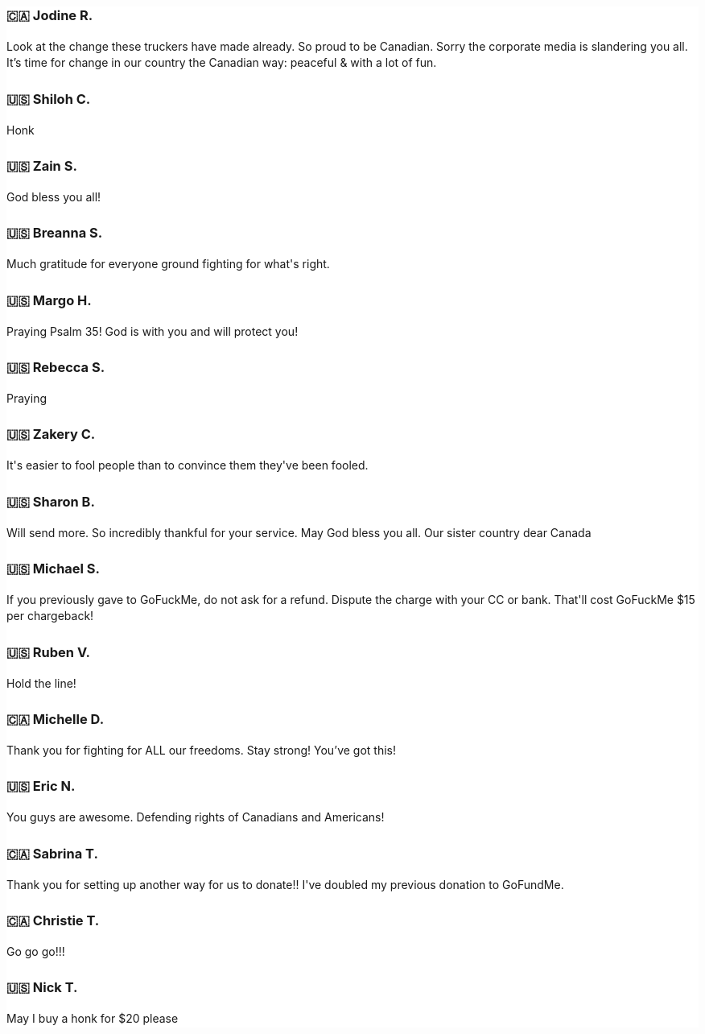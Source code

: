 ### 🇨🇦 Jodine  R.
Look at the change these truckers have made already. So proud to be Canadian. Sorry the corporate media is slandering you all. It’s time for change in our country the Canadian way: peaceful & with a lot of fun. 

### 🇺🇸 Shiloh C.
Honk

### 🇺🇸 Zain S.
God bless you all!

### 🇺🇸 Breanna S.
Much gratitude for everyone ground fighting for what's right.

### 🇺🇸 Margo H.
Praying Psalm 35!  God is with you and will protect you!

### 🇺🇸 Rebecca  S.
Praying

### 🇺🇸 Zakery C.
It's easier to fool people than to convince them they've been fooled.

### 🇺🇸 Sharon B.
Will send more. So incredibly thankful for your service. May God bless you all.  Our sister country dear Canada

### 🇺🇸 Michael S.
If you previously gave to GoFuckMe, do not ask for a refund. Dispute the charge with your CC or bank. That'll cost GoFuckMe $15 per chargeback!

### 🇺🇸 Ruben V.
Hold the line!

### 🇨🇦 Michelle D.
Thank you for fighting for ALL our freedoms. Stay strong!  You’ve got this!

### 🇺🇸 Eric N.
You guys are awesome.  Defending rights of Canadians and Americans!

### 🇨🇦 Sabrina T.
Thank you for setting up another way for us to donate!! I've doubled my previous donation to GoFundMe. 

### 🇨🇦 Christie T.
Go go go!!!

### 🇺🇸 Nick  T.
May I buy a honk for $20 please 
